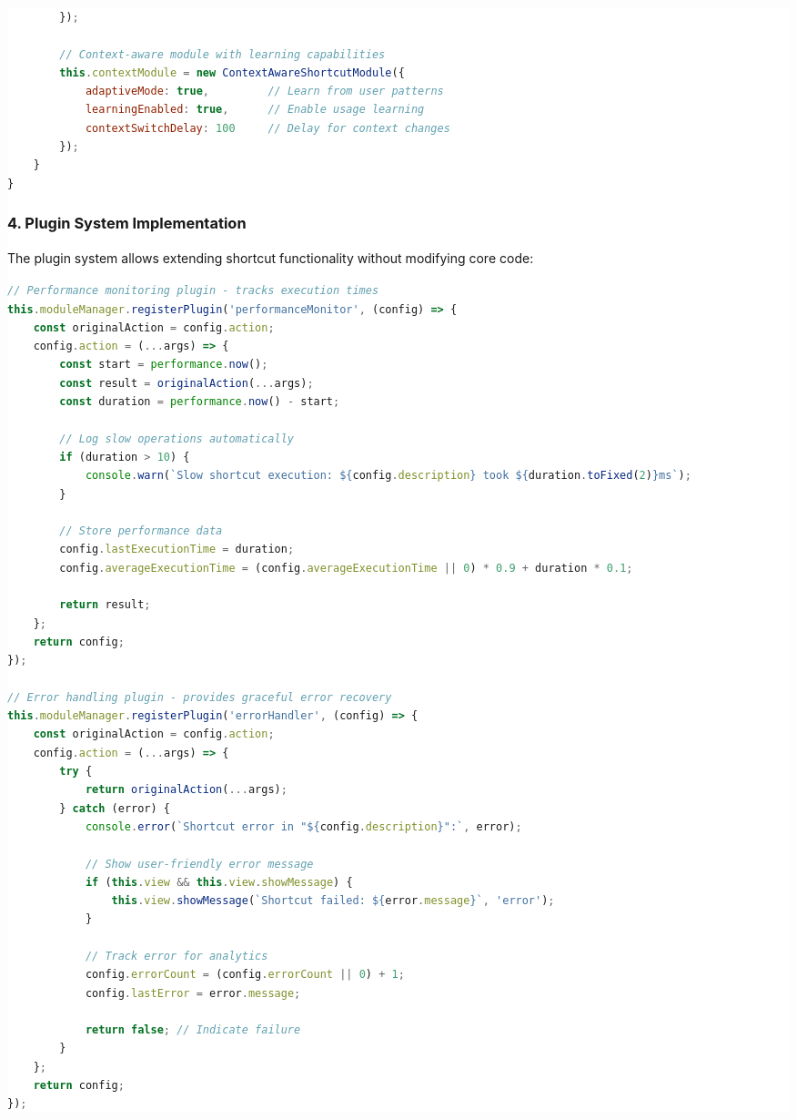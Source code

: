 ```javascript
        });
        
        // Context-aware module with learning capabilities
        this.contextModule = new ContextAwareShortcutModule({
            adaptiveMode: true,         // Learn from user patterns
            learningEnabled: true,      // Enable usage learning
            contextSwitchDelay: 100     // Delay for context changes
        });
    }
}
```

### 4. Plugin System Implementation

The plugin system allows extending shortcut functionality without modifying core code:

```javascript
// Performance monitoring plugin - tracks execution times
this.moduleManager.registerPlugin('performanceMonitor', (config) => {
    const originalAction = config.action;
    config.action = (...args) => {
        const start = performance.now();
        const result = originalAction(...args);
        const duration = performance.now() - start;
        
        // Log slow operations automatically
        if (duration > 10) {
            console.warn(`Slow shortcut execution: ${config.description} took ${duration.toFixed(2)}ms`);
        }
        
        // Store performance data
        config.lastExecutionTime = duration;
        config.averageExecutionTime = (config.averageExecutionTime || 0) * 0.9 + duration * 0.1;
        
        return result;
    };
    return config;
});

// Error handling plugin - provides graceful error recovery
this.moduleManager.registerPlugin('errorHandler', (config) => {
    const originalAction = config.action;
    config.action = (...args) => {
        try {
            return originalAction(...args);
        } catch (error) {
            console.error(`Shortcut error in "${config.description}":`, error);
            
            // Show user-friendly error message
            if (this.view && this.view.showMessage) {
                this.view.showMessage(`Shortcut failed: ${error.message}`, 'error');
            }
            
            // Track error for analytics
            config.errorCount = (config.errorCount || 0) + 1;
            config.lastError = error.message;
            
            return false; // Indicate failure
        }
    };
    return config;
});

```